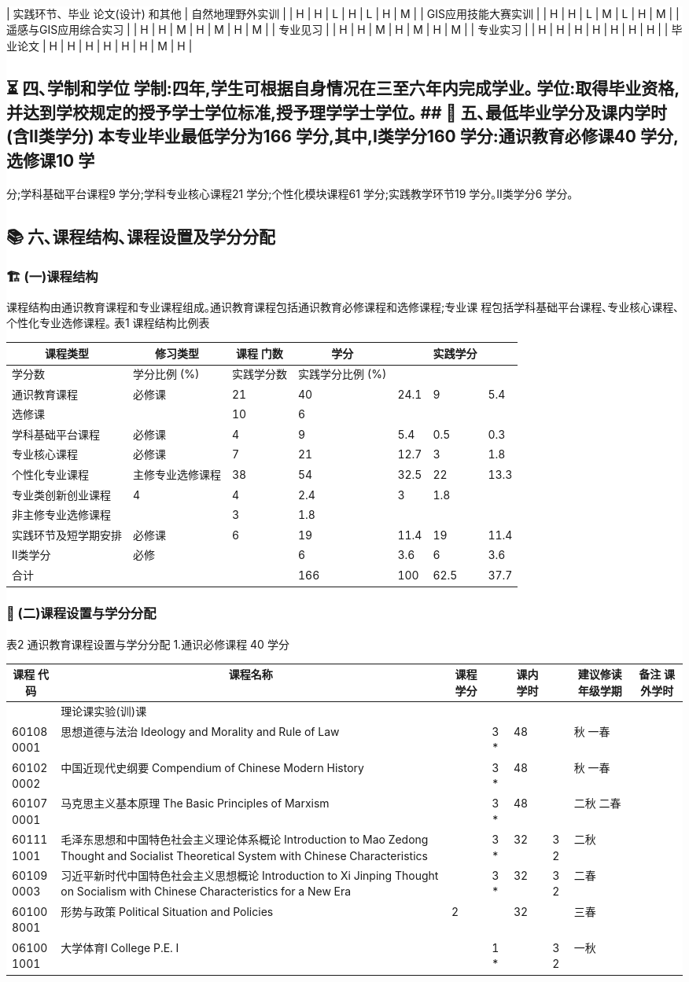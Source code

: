 | 实践环节、毕业 论文(设计) 和其他 | 自然地理野外实训 | | H | H | L | H | L | H | M |
| GIS应用技能大赛实训 | | H | H | L | M | L | H | M |
| 遥感与GIS应用综合实习 | | H | H | M | H | M | H | M |
| 专业见习 | | H | H | M | H | M | H | M |
| 专业实习 | | H | H | H | H | H | H | H |
| 毕业论文 | H | H | H | H | H | H | M | H |
 
## ⏳ 四､学制和学位 学制:四年,学生可根据自身情况在三至六年内完成学业｡ 学位:取得毕业资格,并达到学校规定的授予学士学位标准,授予理学学士学位｡ ## 💯 五､最低毕业学分及课内学时(含Ⅱ类学分) 本专业毕业最低学分为166 学分,其中,Ⅰ类学分160 学分:通识教育必修课40 学分,选修课10 学
分;学科基础平台课程9 学分;学科专业核心课程21 学分;个性化模块课程61 学分;实践教学环节19 学分｡Ⅱ类学分6 学分｡ 
## 📚 六､课程结构､课程设置及学分分配 
### 🏗️ (一)课程结构 
课程结构由通识教育课程和专业课程组成｡通识教育课程包括通识教育必修课程和选修课程;专业课 程包括学科基础平台课程､专业核心课程､个性化专业选修课程｡ 
表1 课程结构比例表 

| 课程类型 | 修习类型 | 课程 门数 | 学分 | | 实践学分 | |
| --- | --- | --- | --- | --- | --- | --- |
| 学分数 | 学分比例 (%) | 实践学分数 | 实践学分比例 (%) |
| 通识教育课程 | 必修课 | 21 | 40 | 24.1 | 9 | 5.4 |
| 选修课 | | 10 | 6 | | |
| 学科基础平台课程 | 必修课 | 4 | 9 | 5.4 | 0.5 | 0.3 |
| 专业核心课程 | 必修课 | 7 | 21 | 12.7 | 3 | 1.8 |
| 个性化专业课程 | 主修专业选修课程 | 38 | 54 | 32.5 | 22 | 13.3 |
| 专业类创新创业课程 | 4 | 4 | 2.4 | 3 | 1.8 |
| 非主修专业选修课程 | | 3 | 1.8 | | |
| 实践环节及短学期安排 | 必修课 | 6 | 19 | 11.4 | 19 | 11.4 |
| II类学分 | 必修 | | 6 | 3.6 | 6 | 3.6 |
| 合计 | | | 166 | 100 | 62.5 | 37.7 |

### 📝 (二)课程设置与学分分配 
表2 通识教育课程设置与学分分配 
1.通识必修课程 40 学分 

| 课程 代码 | 课程名称 | 课程 学分 | | 课内学时 | | 建议修读 年级学期 | 备注 课外学时 |
| --- | --- | --- | --- | --- | --- | --- | --- |
| | 理论课实验(训)课 |
| 601080001 | 思想道德与法治 Ideology and Morality and Rule of Law | | 3\* | 48 | | 秋 一春 | |
| 601020002 | 中国近现代史纲要 Compendium of Chinese Modern History | | 3\* | 48 | | 秋 一春 | |
| 601070001 | 马克思主义基本原理 The Basic Principles of Marxism | | 3\* | 48 | | 二秋 二春 | |
| 601111001 | 毛泽东思想和中国特色社会主义理论体系概论 Introduction to Mao Zedong Thought and Socialist Theoretical System with Chinese Characteristics | | 3\* | 32 | 32 | 二秋 | |
| 601090003 | 习近平新时代中国特色社会主义思想概论 Introduction to Xi Jinping Thought on Socialism with Chinese Characteristics for a New Era | | 3\* | 32 | 32 | 二春 | |
| 601008001 | 形势与政策 Political Situation and Policies | 2 | | 32 | | 三春 | |
| 061001001 | 大学体育I College P.E. I | | 1\* | | 32 | 一秋 | |